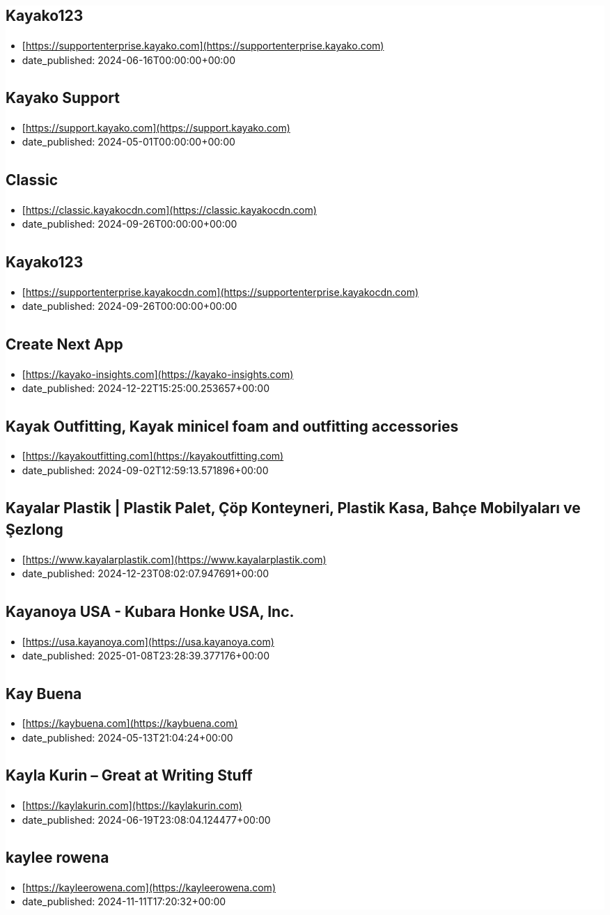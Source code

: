  ## Kayako123
 - [https://supportenterprise.kayako.com](https://supportenterprise.kayako.com)
 - date_published: 2024-06-16T00:00:00+00:00

 ## Kayako Support
 - [https://support.kayako.com](https://support.kayako.com)
 - date_published: 2024-05-01T00:00:00+00:00

 ## Classic
 - [https://classic.kayakocdn.com](https://classic.kayakocdn.com)
 - date_published: 2024-09-26T00:00:00+00:00

 ## Kayako123
 - [https://supportenterprise.kayakocdn.com](https://supportenterprise.kayakocdn.com)
 - date_published: 2024-09-26T00:00:00+00:00

 ## Create Next App
 - [https://kayako-insights.com](https://kayako-insights.com)
 - date_published: 2024-12-22T15:25:00.253657+00:00

 ## Kayak Outfitting, Kayak minicel foam and outfitting accessories
 - [https://kayakoutfitting.com](https://kayakoutfitting.com)
 - date_published: 2024-09-02T12:59:13.571896+00:00

 ## Kayalar Plastik | Plastik Palet, Çöp Konteyneri, Plastik Kasa, Bahçe Mobilyaları ve Şezlong
 - [https://www.kayalarplastik.com](https://www.kayalarplastik.com)
 - date_published: 2024-12-23T08:02:07.947691+00:00

 ## Kayanoya USA - Kubara Honke USA, Inc.
 - [https://usa.kayanoya.com](https://usa.kayanoya.com)
 - date_published: 2025-01-08T23:28:39.377176+00:00

 ## Kay Buena
 - [https://kaybuena.com](https://kaybuena.com)
 - date_published: 2024-05-13T21:04:24+00:00

 ## Kayla Kurin – Great at Writing Stuff
 - [https://kaylakurin.com](https://kaylakurin.com)
 - date_published: 2024-06-19T23:08:04.124477+00:00

 ## kaylee rowena
 - [https://kayleerowena.com](https://kayleerowena.com)
 - date_published: 2024-11-11T17:20:32+00:00
